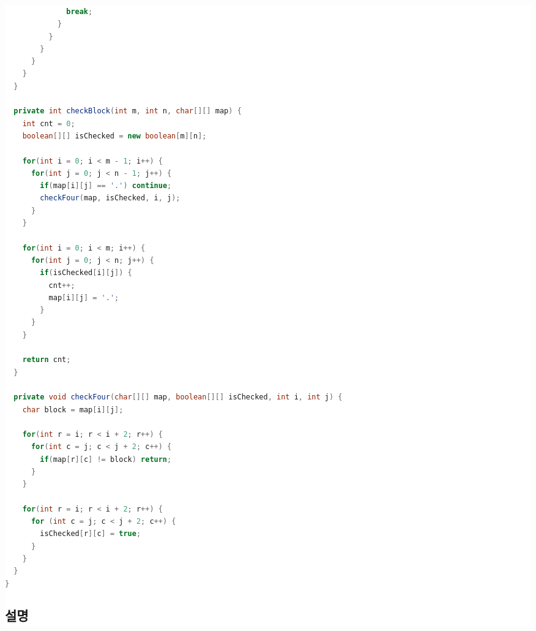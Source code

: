 ```java
              break;
            }
          }
        }
      }
    }
  }

  private int checkBlock(int m, int n, char[][] map) {
    int cnt = 0;
    boolean[][] isChecked = new boolean[m][n];

    for(int i = 0; i < m - 1; i++) {
      for(int j = 0; j < n - 1; j++) {
        if(map[i][j] == '.') continue;
        checkFour(map, isChecked, i, j);
      }
    }

    for(int i = 0; i < m; i++) {
      for(int j = 0; j < n; j++) {
        if(isChecked[i][j]) {
          cnt++;
          map[i][j] = '.';
        }
      }
    }

    return cnt;
  }

  private void checkFour(char[][] map, boolean[][] isChecked, int i, int j) {
    char block = map[i][j];

    for(int r = i; r < i + 2; r++) {
      for(int c = j; c < j + 2; c++) {
        if(map[r][c] != block) return;
      }
    }

    for(int r = i; r < i + 2; r++) {
      for (int c = j; c < j + 2; c++) {
        isChecked[r][c] = true;
      }
    }
  }
}
```

## 설명
